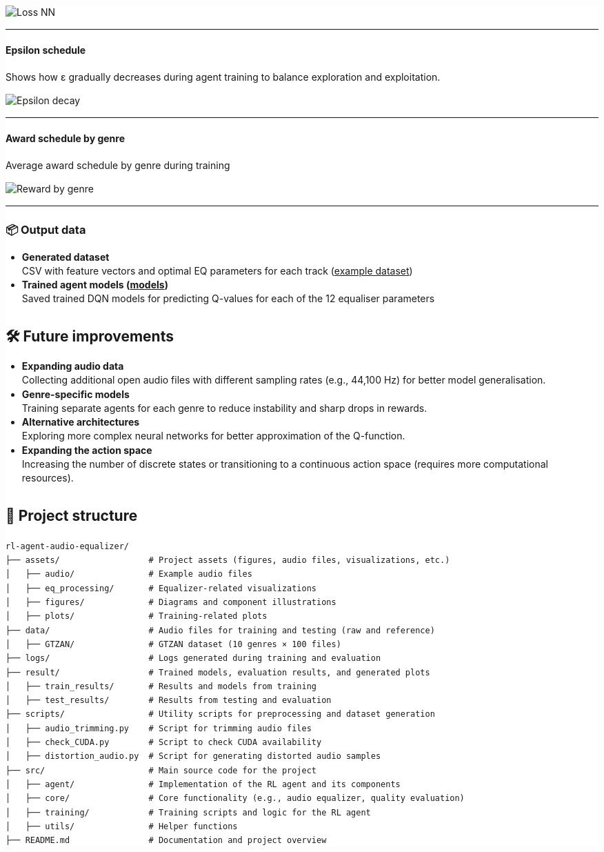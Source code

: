 ![Loss NN](../rl-agent-audio-equalizer/assets/plots/nn_loss.png)

---
#### Epsilon schedule

Shows how ε gradually decreases during agent training to balance exploration and exploitation.

![Epsilon decay](../rl-agent-audio-equalizer/assets/plots/epsilon_decay.png)

---
#### Award schedule by genre

Average award schedule by genre during training

![Reward by genre](../rl-agent-audio-equalizer/assets/plots/genre_rewards.png)

---
### 📦 Output data

- **Generated dataset**  
CSV with feature vectors and optimal EQ parameters for each track ([example dataset](/rl-agent-audio-equalizer/assets/eq_prediction_dataset_ex.csv))
- **Trained agent models ([models](../rl-agent-audio-equalizer/result/train_results/best_model/))**  
Saved trained DQN models for predicting Q-values for each of the 12 equaliser parameters

## 🛠️ Future improvements

- **Expanding audio data**  
Collecting additional open audio files with different sampling rates (e.g., 44,100 Hz) for better model generalisation.
- **Genre-specific models**  
Training separate agents for each genre to reduce instability and sharp drops in rewards.
- **Alternative architectures**  
Exploring more complex neural networks for better approximation of the Q-function.
- **Expanding the action space**  
Increasing the number of discrete states or transitioning to a continuous action space (requires more computational resources).

## 📁 Project structure

```
rl-agent-audio-equalizer/
├── assets/                  # Project assets (figures, audio files, visualizations, etc.)
│   ├── audio/               # Example audio files 
│   ├── eq_processing/       # Equalizer-related visualizations
│   ├── figures/             # Diagrams and component illustrations
│   ├── plots/               # Training-related plots
├── data/                    # Audio files for training and testing (raw and reference)
│   ├── GTZAN/               # GTZAN dataset (10 genres × 100 files)
├── logs/                    # Logs generated during training and evaluation
├── result/                  # Trained models, evaluation results, and generated plots
│   ├── train_results/       # Results and models from training
│   ├── test_results/        # Results from testing and evaluation
├── scripts/                 # Utility scripts for preprocessing and dataset generation
│   ├── audio_trimming.py    # Script for trimming audio files
│   ├── check_CUDA.py        # Script to check CUDA availability
│   ├── distortion_audio.py  # Script for generating distorted audio samples
├── src/                     # Main source code for the project
│   ├── agent/               # Implementation of the RL agent and its components
│   ├── core/                # Core functionality (e.g., audio equalizer, quality evaluation)
│   ├── training/            # Training scripts and logic for the RL agent
│   ├── utils/               # Helper functions
├── README.md                # Documentation and project overview
```